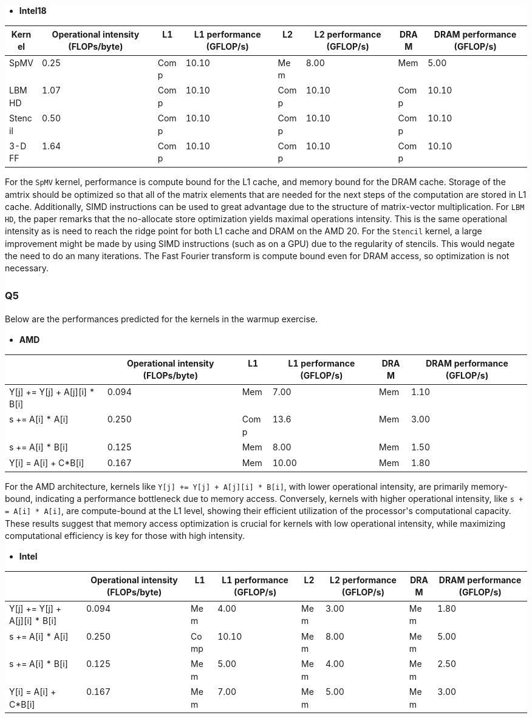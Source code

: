 
- **Intel18**

| Kernel    | Operational intensity (FLOPs/byte) | L1 | L1 performance (GFLOP/s) | L2 | L2 performance (GFLOP/s) | DRAM | DRAM performance (GFLOP/s) |
| --------- | --------------------------------- | --- | --- | --- | --- | --- | --- |
| SpMV      | 0.25                            | Comp | 10.10    | Mem | 8.00    | Mem | 5.00    |
| LBMHD     | 1.07                            | Comp | 10.10    |  Comp | 10.10    |  Comp | 10.10    | 
| Stencil   | 0.50                            | Comp | 10.10    |  Comp | 10.10    |  Comp | 10.10    | 
| 3-D FF    | 1.64                            | Comp | 10.10    |  Comp | 10.10    |  Comp | 10.10    | 

For the `SpMV` kernel, performance is compute bound for the L1 cache, and memory bound for the DRAM cache. Storage of the amtrix should
be optimized so that all of the matrix elements that are needed for the next steps of the computation are stored in L1 cache. Additionally,
SIMD instructions can be used to great advantage due to the structure of matrix-vector multiplication. For `LBMHD`, the paper remarks that 
the no-allocate store optimization yields maximal operations intensity. This is the same operational intensity as is need to reach the ridge point
for both L1 cache and DRAM on the AMD 20. For the `Stencil` kernel, a large improvement might be made by using SIMD instructions (such as on a GPU)
due to the regularity of stencils. This would negate the need to do an many iterations. The Fast Fourier transform is compute bound even for DRAM
access, so optimization is not necessary. 

### Q5 

Below are the performances predicted for the kernels in the warmup exercise.

 - **AMD**

|     | Operational intensity (FLOPs/byte) | L1 | L1 performance (GFLOP/s) | DRAM | DRAM performance (GFLOP/s) |
| --------- | --------------------------------- | --- | ------------------------ | ---- | -------------------------- |
| Y[j] += Y[j] + A[j][i] * B[i]      | 0.094                            | Mem | 7.00 |  Mem | 1.10 |
| s += A[i] * A[i]                   | 0.250                            | Comp | 13.6 | Mem | 3.00 |
| s += A[i] * B[i]                   | 0.125                            | Mem | 8.00 | Mem | 1.50 | 
| Y[i] = A[i] + C*B[i]               | 0.167                            | Mem | 10.00 | Mem | 1.80 |

For the AMD architecture, kernels like `Y[j] += Y[j] + A[j][i] * B[i]`, with lower operational intensity, are primarily memory-bound, indicating a performance bottleneck due to memory access. Conversely, kernels with higher operational intensity, like `s += A[i] * A[i]`, are compute-bound at the L1 level, showing their efficient utilization of the processor's computational capacity. These results suggest that memory access optimization is crucial for kernels with low operational intensity, while maximizing computational efficiency is key for those with high intensity.

- **Intel**

|     | Operational intensity (FLOPs/byte) | L1 | L1 performance (GFLOP/s) | L2 | L2 performance (GFLOP/s) | DRAM | DRAM performance (GFLOP/s) |
| --------- | --------------------------------- | --- | --- | --- | --- | --- | --- |
| Y[j] += Y[j] + A[j][i] * B[i]      | 0.094                            | Mem |  4.00  | Mem |  3.00  | Mem |  1.80  |
| s += A[i] * A[i]                   | 0.250                            | Comp |  10.10  |  Mem |  8.00  |  Mem |  5.00   | 
| s += A[i] * B[i]                   | 0.125                            | Mem |  5.00  |  Mem |  4.00  |  Mem |  2.50   | 
| Y[i] = A[i] + C*B[i]               | 0.167                            | Mem |  7.00  |  Mem |  5.00  |  Mem |  3.00   | 
